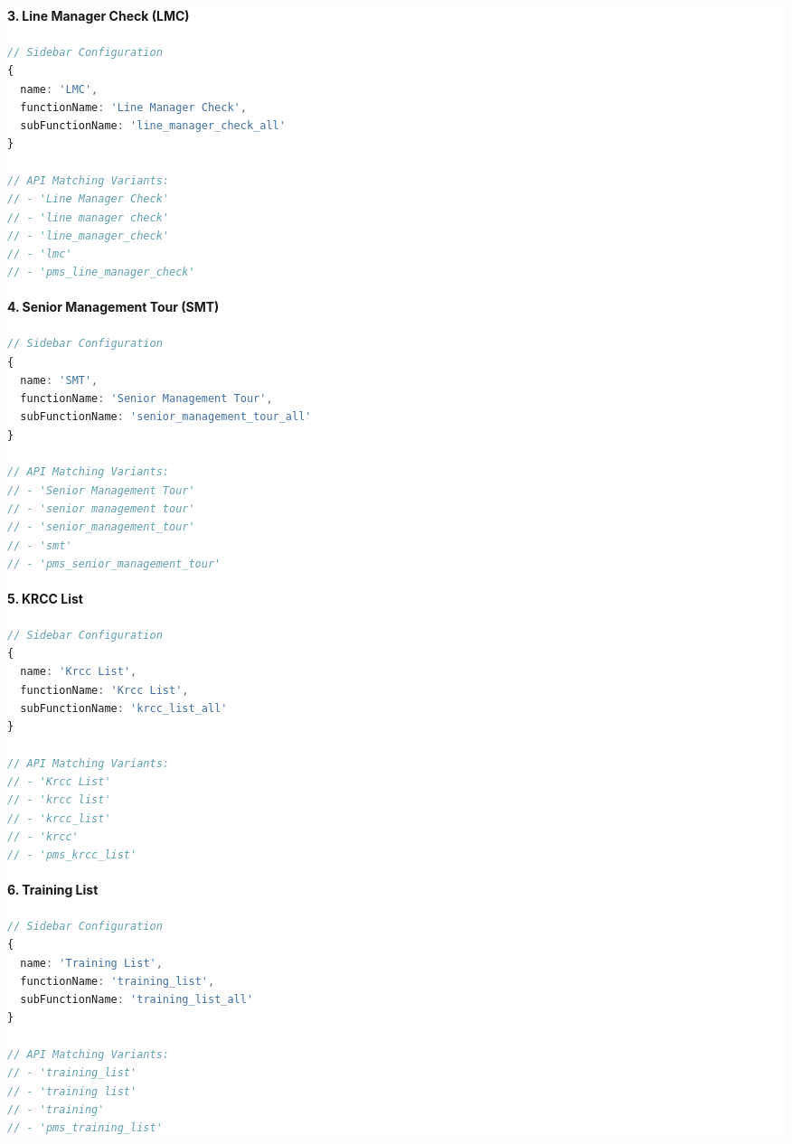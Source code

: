 #### 3. Line Manager Check (LMC)
```typescript
// Sidebar Configuration
{
  name: 'LMC',
  functionName: 'Line Manager Check',
  subFunctionName: 'line_manager_check_all'
}

// API Matching Variants:
// - 'Line Manager Check'
// - 'line manager check'
// - 'line_manager_check'
// - 'lmc'
// - 'pms_line_manager_check'
```

#### 4. Senior Management Tour (SMT)
```typescript
// Sidebar Configuration
{
  name: 'SMT',
  functionName: 'Senior Management Tour',
  subFunctionName: 'senior_management_tour_all'
}

// API Matching Variants:
// - 'Senior Management Tour'
// - 'senior management tour'
// - 'senior_management_tour'
// - 'smt'
// - 'pms_senior_management_tour'
```

#### 5. KRCC List
```typescript
// Sidebar Configuration
{
  name: 'Krcc List',
  functionName: 'Krcc List',
  subFunctionName: 'krcc_list_all'
}

// API Matching Variants:
// - 'Krcc List'
// - 'krcc list'
// - 'krcc_list'
// - 'krcc'
// - 'pms_krcc_list'
```

#### 6. Training List
```typescript
// Sidebar Configuration
{
  name: 'Training List',
  functionName: 'training_list',
  subFunctionName: 'training_list_all'
}

// API Matching Variants:
// - 'training_list'
// - 'training list'
// - 'training'
// - 'pms_training_list'
```